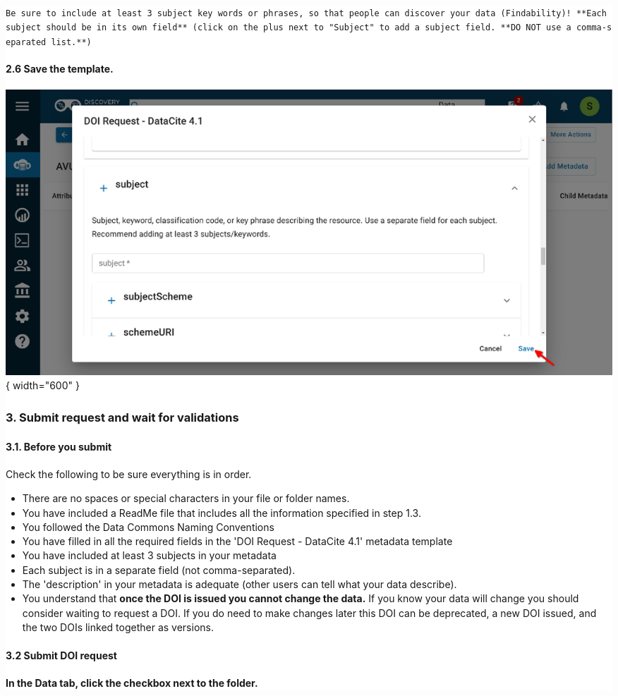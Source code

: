 	Be sure to include at least 3 subject key words or phrases, so that people can discover your data (Findability)! **Each subject should be in its own field** (click on the plus next to "Subject" to add a subject field. **DO NOT use a comma-separated list.**)




#### 2.6 Save the template.

![](../assets/ds/doi_2.6.png){ width="600" }



### 3. Submit request and wait for validations

#### 3.1. Before you submit

Check the following to be sure everything is in order.

-   There are no spaces or special characters in your file or folder names.
-   You have included a ReadMe file that includes all the information specified in step 1.3.
-   You followed the Data Commons Naming Conventions
-   You have filled in all the required fields in the 'DOI Request - DataCite 4.1' metadata template
-   You have included at least 3 subjects in your metadata
-   Each subject is in a separate field (not comma-separated).
-   The 'description' in your metadata is adequate (other users can tell what your data describe). 
-   You understand that **once the DOI is issued you cannot change the data.** If you know your data will change you should consider waiting to request a DOI. If you do need to make changes later this DOI can be deprecated, a new DOI issued, and the two DOIs linked together as versions.


#### 3.2 Submit DOI request

**In the Data tab, click the checkbox next to the folder.**
